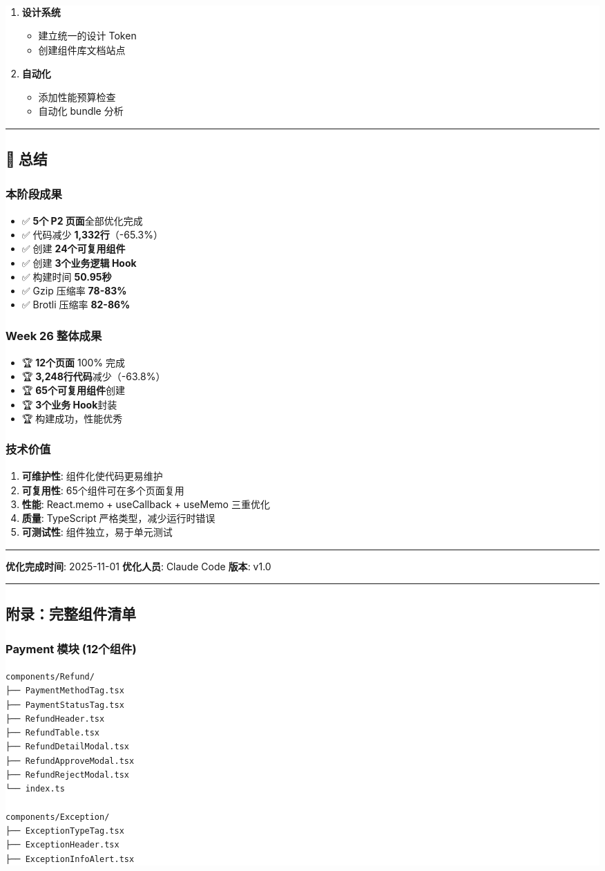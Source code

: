 1. **设计系统**
   - 建立统一的设计 Token
   - 创建组件库文档站点

2. **自动化**
   - 添加性能预算检查
   - 自动化 bundle 分析

---

## 🎉 总结

### 本阶段成果

- ✅ **5个 P2 页面**全部优化完成
- ✅ 代码减少 **1,332行**（-65.3%）
- ✅ 创建 **24个可复用组件**
- ✅ 创建 **3个业务逻辑 Hook**
- ✅ 构建时间 **50.95秒**
- ✅ Gzip 压缩率 **78-83%**
- ✅ Brotli 压缩率 **82-86%**

### Week 26 整体成果

- 🏆 **12个页面** 100% 完成
- 🏆 **3,248行代码**减少（-63.8%）
- 🏆 **65个可复用组件**创建
- 🏆 **3个业务 Hook**封装
- 🏆 构建成功，性能优秀

### 技术价值

1. **可维护性**: 组件化使代码更易维护
2. **可复用性**: 65个组件可在多个页面复用
3. **性能**: React.memo + useCallback + useMemo 三重优化
4. **质量**: TypeScript 严格类型，减少运行时错误
5. **可测试性**: 组件独立，易于单元测试

---

**优化完成时间**: 2025-11-01
**优化人员**: Claude Code
**版本**: v1.0

---

## 附录：完整组件清单

### Payment 模块 (12个组件)

```
components/Refund/
├── PaymentMethodTag.tsx
├── PaymentStatusTag.tsx
├── RefundHeader.tsx
├── RefundTable.tsx
├── RefundDetailModal.tsx
├── RefundApproveModal.tsx
├── RefundRejectModal.tsx
└── index.ts

components/Exception/
├── ExceptionTypeTag.tsx
├── ExceptionHeader.tsx
├── ExceptionInfoAlert.tsx
```
